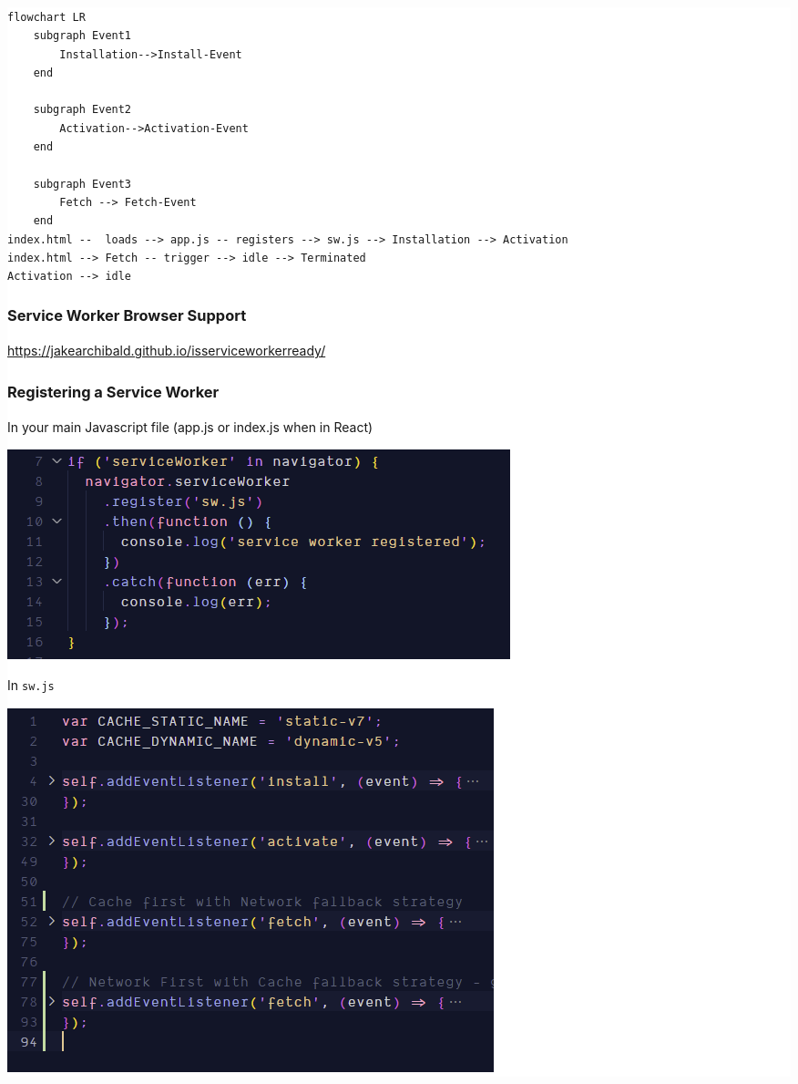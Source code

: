 ```mermaid
flowchart LR 
    subgraph Event1
        Installation-->Install-Event
    end
    
    subgraph Event2 
        Activation-->Activation-Event
    end
    
    subgraph Event3
        Fetch --> Fetch-Event
    end
index.html --  loads --> app.js -- registers --> sw.js --> Installation --> Activation
index.html --> Fetch -- trigger --> idle --> Terminated
Activation --> idle
```


### Service Worker Browser Support

https://jakearchibald.github.io/isserviceworkerready/

### Registering a Service Worker 

In your main Javascript file (app.js or index.js when in React)

![f800488ae9806cecb58531cdf89f2e1f.png](f800488ae9806cecb58531cdf89f2e1f.png)

In `sw.js`

![2047a0a63e24bd2a7945d8b3be962918.png](2047a0a63e24bd2a7945d8b3be962918.png)
